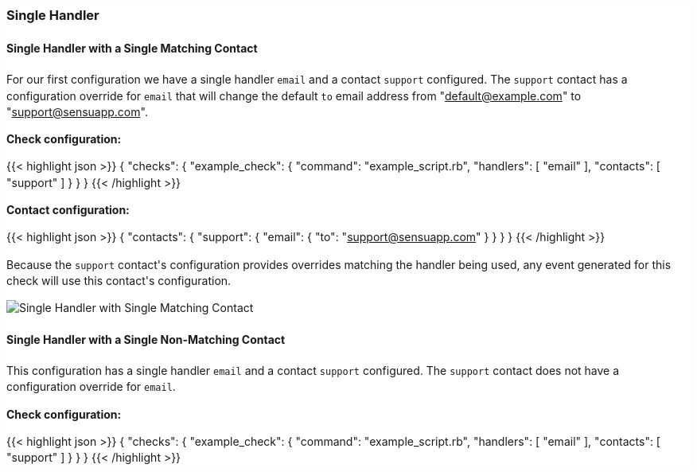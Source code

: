 ### Single Handler

#### Single Handler with a Single Matching Contact

For our first configuration we have a single handler `email` and a contact `support` configured. The `support` contact has a configuration override for `email` that will change the default `to` email address from "default@example.com" to "support@sensuapp.com".

**Check configuration:**

{{< highlight json >}}
{
  "checks": {
    "example_check": {
      "command": "example_script.rb",
      "handlers": [
        "email"
      ],
      "contacts": [
        "support"
      ]
    }
  }
}
{{< /highlight >}}

**Contact configuration:**

{{< highlight json >}}
{
  "contacts": {
    "support": {
      "email": {
        "to": "support@sensuapp.com"
      }
    }
  }
}
{{< /highlight >}}

Because the `support` contact's configuration provides overrides matching the handler being used, any event generated for this check will use this contact's configuration.

![Single Handler with Single Matching Contact](/images/contact-routing/single-handler/single-matching-contact.png)

#### Single Handler with a Single Non-Matching Contact

This configuration has a single handler `email` and a contact `support` configured. The `support` contact does not have a configuration override for `email`.

**Check configuration:**

{{< highlight json >}}
{
  "checks": {
    "example_check": {
      "command": "example_script.rb",
      "handlers": [
        "email"
      ],
      "contacts": [
        "support"
      ]
    }
  }
}
{{< /highlight >}}